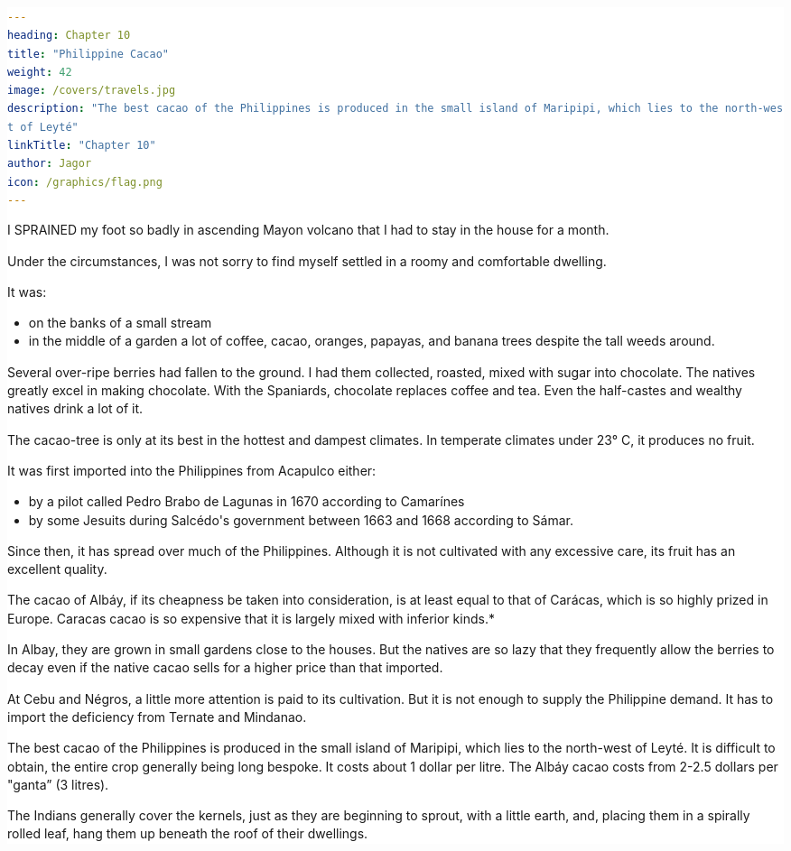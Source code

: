 ```yaml
---
heading: Chapter 10
title: "Philippine Cacao"
weight: 42
image: /covers/travels.jpg
description: "The best cacao of the Philippines is produced in the small island of Maripipi, which lies to the north-west of Leyté"
linkTitle: "Chapter 10"
author: Jagor
icon: /graphics/flag.png
---
```





I SPRAINED my foot so badly in ascending Mayon volcano that I had to stay in the house for a month. 

Under the circumstances, I was not sorry to find myself settled in a roomy and comfortable dwelling. 

It was:
- on the banks of a small stream
- in the middle of a garden a lot of coffee, cacao, oranges, papayas, and banana trees despite the tall weeds around.

Several over-ripe berries had fallen to the ground. I had them collected, roasted, mixed with sugar into chocolate. The natives greatly excel in making chocolate. With the Spaniards, chocolate replaces coffee and tea. Even the half-castes and wealthy natives drink a lot of it.

The cacao-tree  is only at its best in the hottest and dampest climates. In temperate climates under 23° C, it produces no fruit.

It was first imported into the Philippines from Acapulco either:
- by a pilot called Pedro Brabo de Lagunas in 1670 according to Camarínes
- by some Jesuits during Salcédo's government between 1663 and 1668 according to Sámar. 

Since then, it has spread over much of the Philippines. Although it is not cultivated with any excessive care, its fruit has an excellent quality. 

The cacao of Albáy, if its cheapness be taken into consideration, is at least equal to that of Carácas, which is so highly prized in Europe. Caracas cacao is so expensive that it is largely mixed with inferior kinds.* 

In Albay, they are grown in small gardens close to the houses. But the natives are so lazy that they frequently allow the berries to decay even if the native cacao sells for a higher price than that imported. 

At Cebu and Négros, a little more attention is paid to its cultivation. But it is not enough to supply the Philippine demand. It has to import the deficiency from Ternate and Mindanao. 

The best cacao of the Philippines is produced in the small island of Maripipi, which lies to the north-west of Leyté. It is difficult to obtain, the entire crop generally being long bespoke. It costs about 1 dollar per litre. The Albáy cacao costs from 2-2.5 dollars per "ganta” (3 litres).

The Indians generally cover the kernels, just as they are beginning to sprout, with a little earth, and, placing them in a spirally rolled leaf, hang them up beneath the roof of their dwellings. 

